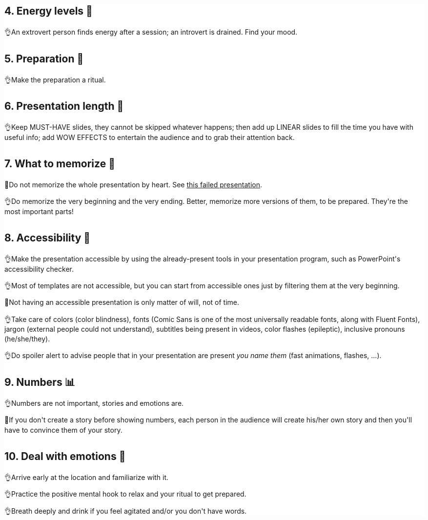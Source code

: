 ## 4. Energy levels 🔋

👌An extrovert person finds energy after a session; an introvert is drained. Find your mood.

## 5. Preparation 💄

👌Make the preparation a ritual.

## 6. Presentation length 😤

👌Keep MUST-HAVE slides, they cannot be skipped whatever happens; then add up LINEAR slides to fill the time you have with useful info; add WOW EFFECTS to entertain the audience and to grab their attention back.

## 7. What to memorize 🤯

🙅Do not memorize the whole presentation by heart. See [this failed presentation](https://www.youtube.com/watch?v=R4rMy1iA268).

👌Do memorize the very beginning and the very ending. Better, memorize more versions of them, to be prepared. They're the most important parts!

## 8. Accessibility 🦻

👌Make the presentation accessible by using the already-present tools in your presentation program, such as PowerPoint's accessibility checker.

👌Most of templates are not accessible, but you can start from accessible ones just by filtering them at the very beginning.

🙅Not having an accessible presentation is only matter of will, not of time.

👌Take care of colors (color blindness), fonts (Comic Sans is one of the most universally readable fonts, along with Fluent Fonts), jargon (external people could not understand), subtitles being present in videos, color flashes (epileptic), inclusive pronouns (he/she/they).

👌Do spoiler alert to advise people that in your presentation are present *you name them* (fast animations, flashes, ...).

## 9. Numbers 📊

👌Numbers are not important, stories and emotions are.

🙅If you don't create a story before showing numbers, each person in the audience will create his/her own story and then you'll have to convince them of your story.

## 10. Deal with emotions 💖

👌Arrive early at the location and familiarize with it.

👌Practice the positive mental hook to relax and your ritual to get prepared.

👌Breath deeply and drink if you feel agitated and/or you don't have words.
